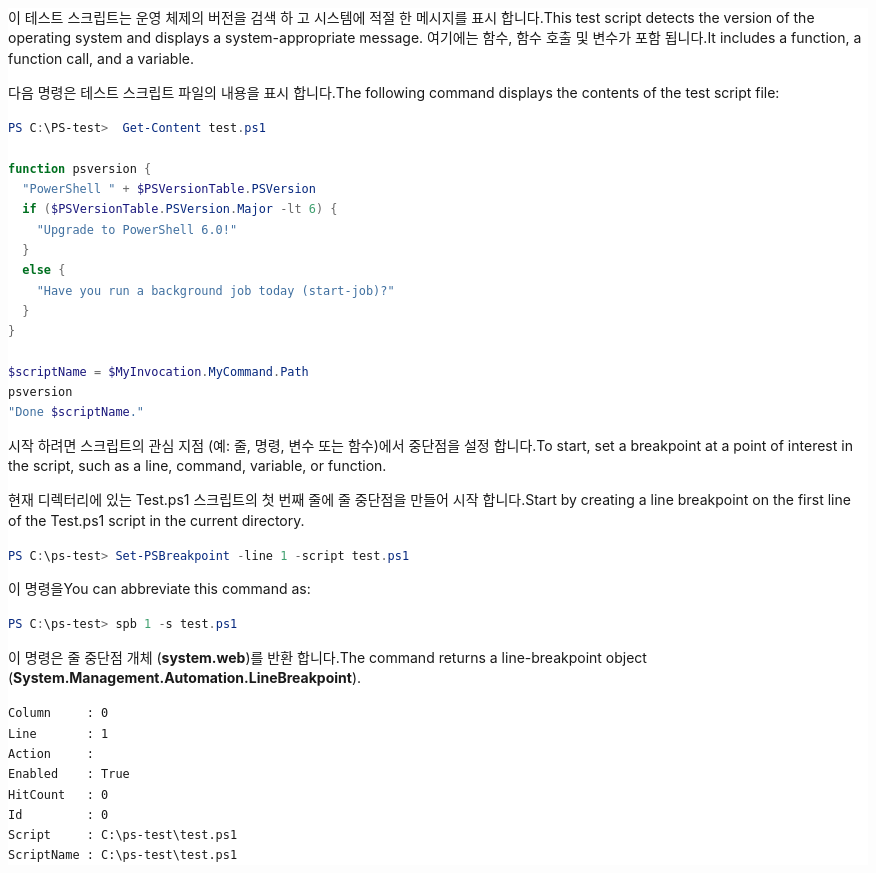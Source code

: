 <span data-ttu-id="892b5-203">이 테스트 스크립트는 운영 체제의 버전을 검색 하 고 시스템에 적절 한 메시지를 표시 합니다.</span><span class="sxs-lookup"><span data-stu-id="892b5-203">This test script detects the version of the operating system and displays a system-appropriate message.</span></span> <span data-ttu-id="892b5-204">여기에는 함수, 함수 호출 및 변수가 포함 됩니다.</span><span class="sxs-lookup"><span data-stu-id="892b5-204">It includes a function, a function call, and a variable.</span></span>

<span data-ttu-id="892b5-205">다음 명령은 테스트 스크립트 파일의 내용을 표시 합니다.</span><span class="sxs-lookup"><span data-stu-id="892b5-205">The following command displays the contents of the test script file:</span></span>

```powershell
PS C:\PS-test>  Get-Content test.ps1

function psversion {
  "PowerShell " + $PSVersionTable.PSVersion
  if ($PSVersionTable.PSVersion.Major -lt 6) {
    "Upgrade to PowerShell 6.0!"
  }
  else {
    "Have you run a background job today (start-job)?"
  }
}

$scriptName = $MyInvocation.MyCommand.Path
psversion
"Done $scriptName."
```

<span data-ttu-id="892b5-206">시작 하려면 스크립트의 관심 지점 (예: 줄, 명령, 변수 또는 함수)에서 중단점을 설정 합니다.</span><span class="sxs-lookup"><span data-stu-id="892b5-206">To start, set a breakpoint at a point of interest in the script, such as a line, command, variable, or function.</span></span>

<span data-ttu-id="892b5-207">현재 디렉터리에 있는 Test.ps1 스크립트의 첫 번째 줄에 줄 중단점을 만들어 시작 합니다.</span><span class="sxs-lookup"><span data-stu-id="892b5-207">Start by creating a line breakpoint on the first line of the Test.ps1 script in the current directory.</span></span>

```powershell
PS C:\ps-test> Set-PSBreakpoint -line 1 -script test.ps1
```

<span data-ttu-id="892b5-208">이 명령을</span><span class="sxs-lookup"><span data-stu-id="892b5-208">You can abbreviate this command as:</span></span>

```powershell
PS C:\ps-test> spb 1 -s test.ps1
```

<span data-ttu-id="892b5-209">이 명령은 줄 중단점 개체 (**system.web**)를 반환 합니다.</span><span class="sxs-lookup"><span data-stu-id="892b5-209">The command returns a line-breakpoint object (**System.Management.Automation.LineBreakpoint**).</span></span>

```
Column     : 0
Line       : 1
Action     :
Enabled    : True
HitCount   : 0
Id         : 0
Script     : C:\ps-test\test.ps1
ScriptName : C:\ps-test\test.ps1
```
